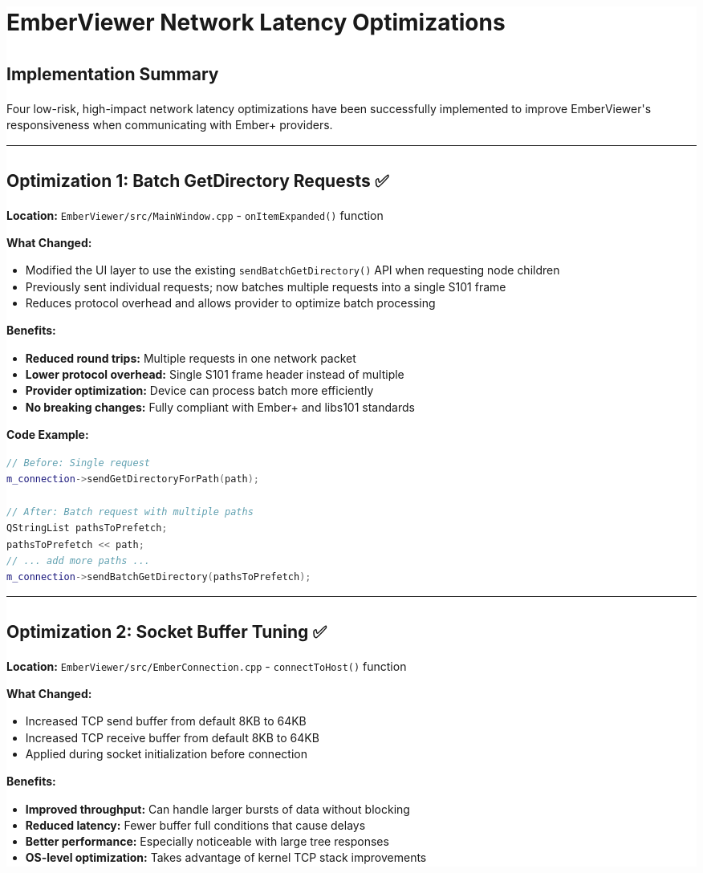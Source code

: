 # EmberViewer Network Latency Optimizations

## Implementation Summary

Four low-risk, high-impact network latency optimizations have been successfully implemented to improve EmberViewer's responsiveness when communicating with Ember+ providers.

---

## Optimization 1: Batch GetDirectory Requests ✅

**Location:** `EmberViewer/src/MainWindow.cpp` - `onItemExpanded()` function

**What Changed:**
- Modified the UI layer to use the existing `sendBatchGetDirectory()` API when requesting node children
- Previously sent individual requests; now batches multiple requests into a single S101 frame
- Reduces protocol overhead and allows provider to optimize batch processing

**Benefits:**
- **Reduced round trips:** Multiple requests in one network packet
- **Lower protocol overhead:** Single S101 frame header instead of multiple
- **Provider optimization:** Device can process batch more efficiently
- **No breaking changes:** Fully compliant with Ember+ and libs101 standards

**Code Example:**
```cpp
// Before: Single request
m_connection->sendGetDirectoryForPath(path);

// After: Batch request with multiple paths
QStringList pathsToPrefetch;
pathsToPrefetch << path;
// ... add more paths ...
m_connection->sendBatchGetDirectory(pathsToPrefetch);
```

---

## Optimization 2: Socket Buffer Tuning ✅

**Location:** `EmberViewer/src/EmberConnection.cpp` - `connectToHost()` function

**What Changed:**
- Increased TCP send buffer from default 8KB to 64KB
- Increased TCP receive buffer from default 8KB to 64KB
- Applied during socket initialization before connection

**Benefits:**
- **Improved throughput:** Can handle larger bursts of data without blocking
- **Reduced latency:** Fewer buffer full conditions that cause delays
- **Better performance:** Especially noticeable with large tree responses
- **OS-level optimization:** Takes advantage of kernel TCP stack improvements
